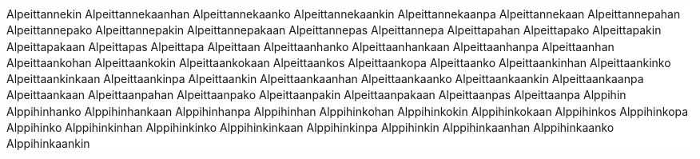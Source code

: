 Alpeittannekin
Alpeittannekaanhan
Alpeittannekaanko
Alpeittannekaankin
Alpeittannekaanpa
Alpeittannekaan
Alpeittannepahan
Alpeittannepako
Alpeittannepakin
Alpeittannepakaan
Alpeittannepas
Alpeittannepa
Alpeittapahan
Alpeittapako
Alpeittapakin
Alpeittapakaan
Alpeittapas
Alpeittapa
Alpeittaan
Alpeittaanhanko
Alpeittaanhankaan
Alpeittaanhanpa
Alpeittaanhan
Alpeittaankohan
Alpeittaankokin
Alpeittaankokaan
Alpeittaankos
Alpeittaankopa
Alpeittaanko
Alpeittaankinhan
Alpeittaankinko
Alpeittaankinkaan
Alpeittaankinpa
Alpeittaankin
Alpeittaankaanhan
Alpeittaankaanko
Alpeittaankaankin
Alpeittaankaanpa
Alpeittaankaan
Alpeittaanpahan
Alpeittaanpako
Alpeittaanpakin
Alpeittaanpakaan
Alpeittaanpas
Alpeittaanpa
Alppihin
Alppihinhanko
Alppihinhankaan
Alppihinhanpa
Alppihinhan
Alppihinkohan
Alppihinkokin
Alppihinkokaan
Alppihinkos
Alppihinkopa
Alppihinko
Alppihinkinhan
Alppihinkinko
Alppihinkinkaan
Alppihinkinpa
Alppihinkin
Alppihinkaanhan
Alppihinkaanko
Alppihinkaankin